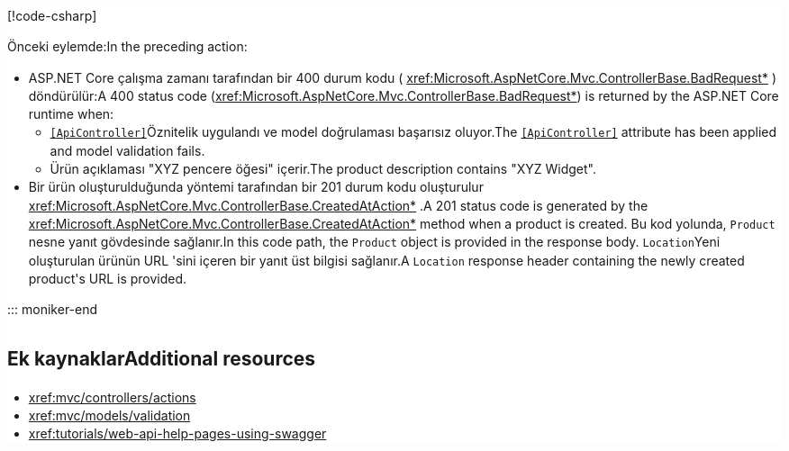 [!code-csharp[](../web-api/action-return-types/samples/2x/WebApiSample.Api.21/Controllers/ProductsController.cs?name=snippet_CreateAsyncActionResult&highlight=9,14)]

<span data-ttu-id="fb5dc-192">Önceki eylemde:</span><span class="sxs-lookup"><span data-stu-id="fb5dc-192">In the preceding action:</span></span>

* <span data-ttu-id="fb5dc-193">ASP.NET Core çalışma zamanı tarafından bir 400 durum kodu ( <xref:Microsoft.AspNetCore.Mvc.ControllerBase.BadRequest*> ) döndürülür:</span><span class="sxs-lookup"><span data-stu-id="fb5dc-193">A 400 status code (<xref:Microsoft.AspNetCore.Mvc.ControllerBase.BadRequest*>) is returned by the ASP.NET Core runtime when:</span></span>
  * <span data-ttu-id="fb5dc-194">[`[ApiController]`](xref:Microsoft.AspNetCore.Mvc.ApiControllerAttribute)Öznitelik uygulandı ve model doğrulaması başarısız oluyor.</span><span class="sxs-lookup"><span data-stu-id="fb5dc-194">The [`[ApiController]`](xref:Microsoft.AspNetCore.Mvc.ApiControllerAttribute) attribute has been applied and model validation fails.</span></span>
  * <span data-ttu-id="fb5dc-195">Ürün açıklaması "XYZ pencere öğesi" içerir.</span><span class="sxs-lookup"><span data-stu-id="fb5dc-195">The product description contains "XYZ Widget".</span></span>
* <span data-ttu-id="fb5dc-196">Bir ürün oluşturulduğunda yöntemi tarafından bir 201 durum kodu oluşturulur <xref:Microsoft.AspNetCore.Mvc.ControllerBase.CreatedAtAction*> .</span><span class="sxs-lookup"><span data-stu-id="fb5dc-196">A 201 status code is generated by the <xref:Microsoft.AspNetCore.Mvc.ControllerBase.CreatedAtAction*> method when a product is created.</span></span> <span data-ttu-id="fb5dc-197">Bu kod yolunda, `Product` nesne yanıt gövdesinde sağlanır.</span><span class="sxs-lookup"><span data-stu-id="fb5dc-197">In this code path, the `Product` object is provided in the response body.</span></span> <span data-ttu-id="fb5dc-198">`Location`Yeni oluşturulan ürünün URL 'sini içeren bir yanıt üst bilgisi sağlanır.</span><span class="sxs-lookup"><span data-stu-id="fb5dc-198">A `Location` response header containing the newly created product's URL is provided.</span></span>

::: moniker-end

## <a name="additional-resources"></a><span data-ttu-id="fb5dc-199">Ek kaynaklar</span><span class="sxs-lookup"><span data-stu-id="fb5dc-199">Additional resources</span></span>

* <xref:mvc/controllers/actions>
* <xref:mvc/models/validation>
* <xref:tutorials/web-api-help-pages-using-swagger>
